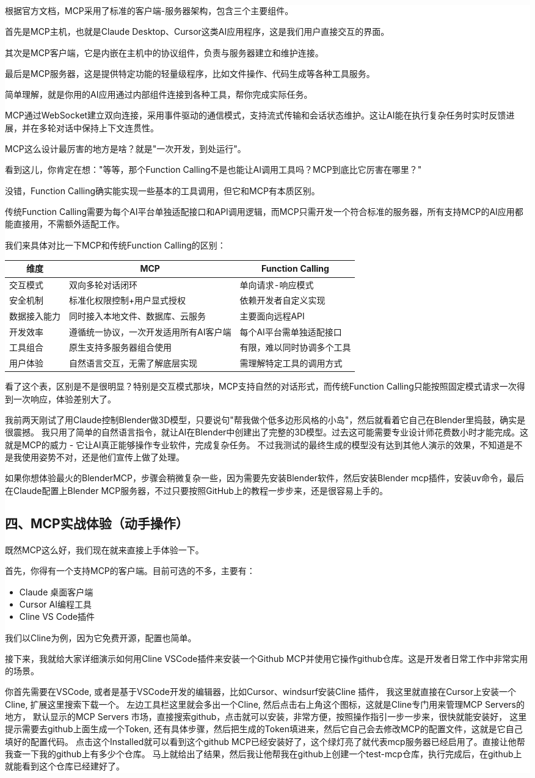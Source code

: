 根据官方文档，MCP采用了标准的客户端-服务器架构，包含三个主要组件。

首先是MCP主机，也就是Claude Desktop、Cursor这类AI应用程序，这是我们用户直接交互的界面。

其次是MCP客户端，它是内嵌在主机中的协议组件，负责与服务器建立和维护连接。

最后是MCP服务器，这是提供特定功能的轻量级程序，比如文件操作、代码生成等各种工具服务。

简单理解，就是你用的AI应用通过内部组件连接到各种工具，帮你完成实际任务。

MCP通过WebSocket建立双向连接，采用事件驱动的通信模式，支持流式传输和会话状态维护。这让AI能在执行复杂任务时实时反馈进展，并在多轮对话中保持上下文连贯性。

MCP这么设计最厉害的地方是啥？就是"一次开发，到处运行"。

看到这儿，你肯定在想："等等，那个Function Calling不是也能让AI调用工具吗？MCP到底比它厉害在哪里？"

没错，Function Calling确实能实现一些基本的工具调用，但它和MCP有本质区别。

传统Function Calling需要为每个AI平台单独适配接口和API调用逻辑，而MCP只需开发一个符合标准的服务器，所有支持MCP的AI应用都能直接用，不需额外适配工作。

我们来具体对比一下MCP和传统Function Calling的区别：

| 维度 | MCP | Function Calling |
| --- | --- | --- |
| 交互模式 | 双向多轮对话闭环 | 单向请求-响应模式 |
| 安全机制 | 标准化权限控制+用户显式授权 | 依赖开发者自定义实现 |
| 数据接入能力 | 同时接入本地文件、数据库、云服务 | 主要面向远程API |
| 开发效率 | 遵循统一协议，一次开发适用所有AI客户端 | 每个AI平台需单独适配接口 |
| 工具组合 | 原生支持多服务器组合使用 | 有限，难以同时协调多个工具 |
| 用户体验 | 自然语言交互，无需了解底层实现 | 需理解特定工具的调用方式 |

看了这个表，区别是不是很明显？特别是交互模式那块，MCP支持自然的对话形式，而传统Function Calling只能按照固定模式请求一次得到一次响应，体验差别大了。

我前两天刚试了用Claude控制Blender做3D模型，只要说句"帮我做个低多边形风格的小岛"，然后就看着它自己在Blender里捣鼓，确实是很震撼。
我只用了简单的自然语言指令，就让AI在Blender中创建出了完整的3D模型。过去这可能需要专业设计师花费数小时才能完成。这就是MCP的威力 - 它让AI真正能够操作专业软件，完成复杂任务。
不过我测试的最终生成的模型没有达到其他人演示的效果，不知道是不是我使用姿势不对，还是他们宣传上做了处理。

如果你想体验最火的BlenderMCP，步骤会稍微复杂一些，因为需要先安装Blender软件，然后安装Blender mcp插件，安装uv命令，最后在Claude配置上Blender MCP服务器，不过只要按照GitHub上的教程一步步来，还是很容易上手的。

## 四、MCP实战体验（动手操作）

既然MCP这么好，我们现在就来直接上手体验一下。

首先，你得有一个支持MCP的客户端。目前可选的不多，主要有：
- Claude 桌面客户端
- Cursor AI编程工具
- Cline VS Code插件

我们以Cline为例，因为它免费开源，配置也简单。

接下来，我就给大家详细演示如何用Cline VSCode插件来安装一个Github MCP并使用它操作github仓库。这是开发者日常工作中非常实用的场景。

你首先需要在VSCode, 或者是基于VSCode开发的编辑器，比如Cursor、windsurf安装Cline 插件，
我这里就直接在Cursor上安装一个Cline, 扩展这里搜索下载一个。
左边工具栏这里就会多出一个Cline, 然后点击右上角这个图标，这就是Cline专门用来管理MCP Servers的地方，
默认显示的MCP Servers 市场，直接搜索github，点击就可以安装，非常方便，按照操作指引一步一步来，很快就能安装好，
这里提示需要去github上面生成一个Token, 还有具体步骤，然后把生成的Token填进来，然后它自己会去修改MCP的配置文件，这就是它自己填好的配置代码。
点击这个Installed就可以看到这个github MCP已经安装好了，这个绿灯亮了就代表mcp服务器已经启用了。直接让他帮我查一下我的github上有多少个仓库。
马上就给出了结果，然后我让他帮我在github上创建一个test-mcp仓库，执行完成后，在github上就能看到这个仓库已经建好了。
